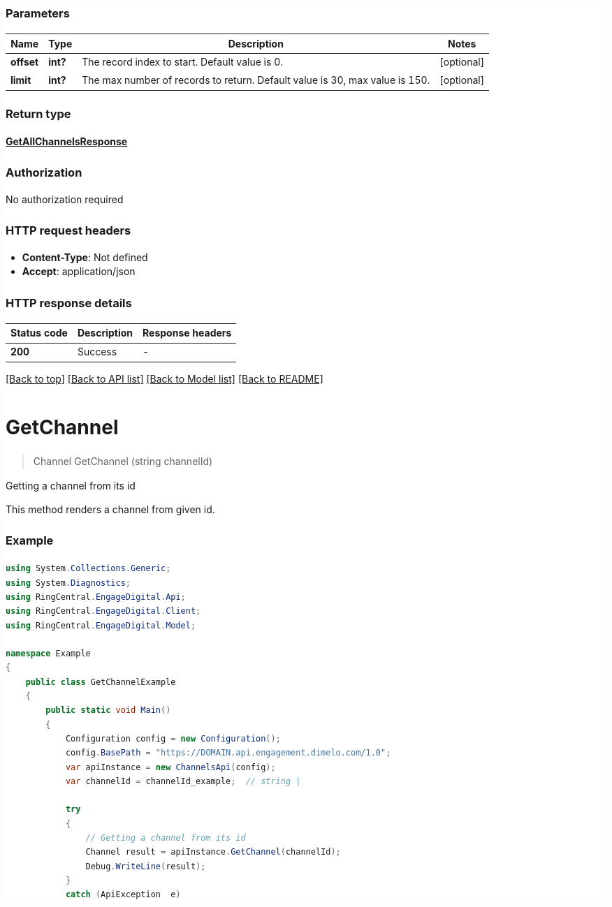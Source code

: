 ### Parameters

Name | Type | Description  | Notes
------------- | ------------- | ------------- | -------------
 **offset** | **int?**| The record index to start. Default value is 0. | [optional] 
 **limit** | **int?**| The max number of records to return. Default value is 30, max value is 150. | [optional] 

### Return type

[**GetAllChannelsResponse**](GetAllChannelsResponse.md)

### Authorization

No authorization required

### HTTP request headers

 - **Content-Type**: Not defined
 - **Accept**: application/json

### HTTP response details
| Status code | Description | Response headers |
|-------------|-------------|------------------|
| **200** | Success |  -  |

[[Back to top]](#) [[Back to API list]](../README.md#documentation-for-api-endpoints) [[Back to Model list]](../README.md#documentation-for-models) [[Back to README]](../README.md)

<a name="getchannel"></a>
# **GetChannel**
> Channel GetChannel (string channelId)

Getting a channel from its id

This method renders a channel from given id.

### Example
```csharp
using System.Collections.Generic;
using System.Diagnostics;
using RingCentral.EngageDigital.Api;
using RingCentral.EngageDigital.Client;
using RingCentral.EngageDigital.Model;

namespace Example
{
    public class GetChannelExample
    {
        public static void Main()
        {
            Configuration config = new Configuration();
            config.BasePath = "https://DOMAIN.api.engagement.dimelo.com/1.0";
            var apiInstance = new ChannelsApi(config);
            var channelId = channelId_example;  // string | 

            try
            {
                // Getting a channel from its id
                Channel result = apiInstance.GetChannel(channelId);
                Debug.WriteLine(result);
            }
            catch (ApiException  e)
```